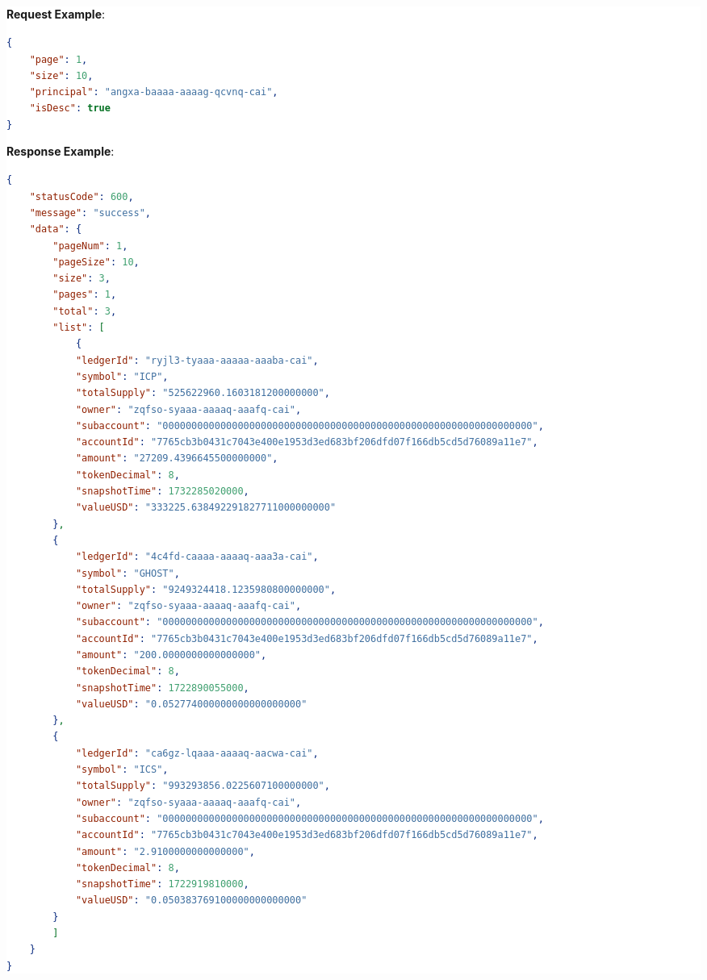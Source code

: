 **Request Example**:
```json
{
    "page": 1,
    "size": 10,
    "principal": "angxa-baaaa-aaaag-qcvnq-cai",
    "isDesc": true
}
```

**Response Example**:
```json
{
    "statusCode": 600,
    "message": "success",
    "data": {
        "pageNum": 1,
        "pageSize": 10,
        "size": 3,
        "pages": 1,
        "total": 3,
        "list": [
            {
            "ledgerId": "ryjl3-tyaaa-aaaaa-aaaba-cai",
            "symbol": "ICP",
            "totalSupply": "525622960.1603181200000000",
            "owner": "zqfso-syaaa-aaaaq-aaafq-cai",
            "subaccount": "0000000000000000000000000000000000000000000000000000000000000000",
            "accountId": "7765cb3b0431c7043e400e1953d3ed683bf206dfd07f166db5cd5d76089a11e7",
            "amount": "27209.4396645500000000",
            "tokenDecimal": 8,
            "snapshotTime": 1732285020000,
            "valueUSD": "333225.638492291827711000000000"
        },
        {
            "ledgerId": "4c4fd-caaaa-aaaaq-aaa3a-cai",
            "symbol": "GHOST",
            "totalSupply": "9249324418.1235980800000000",
            "owner": "zqfso-syaaa-aaaaq-aaafq-cai",
            "subaccount": "0000000000000000000000000000000000000000000000000000000000000000",
            "accountId": "7765cb3b0431c7043e400e1953d3ed683bf206dfd07f166db5cd5d76089a11e7",
            "amount": "200.0000000000000000",
            "tokenDecimal": 8,
            "snapshotTime": 1722890055000,
            "valueUSD": "0.052774000000000000000000"
        },
        {
            "ledgerId": "ca6gz-lqaaa-aaaaq-aacwa-cai",
            "symbol": "ICS",
            "totalSupply": "993293856.0225607100000000",
            "owner": "zqfso-syaaa-aaaaq-aaafq-cai",
            "subaccount": "0000000000000000000000000000000000000000000000000000000000000000",
            "accountId": "7765cb3b0431c7043e400e1953d3ed683bf206dfd07f166db5cd5d76089a11e7",
            "amount": "2.9100000000000000",
            "tokenDecimal": 8,
            "snapshotTime": 1722919810000,
            "valueUSD": "0.050383769100000000000000"
        }
        ]
    }
}
```